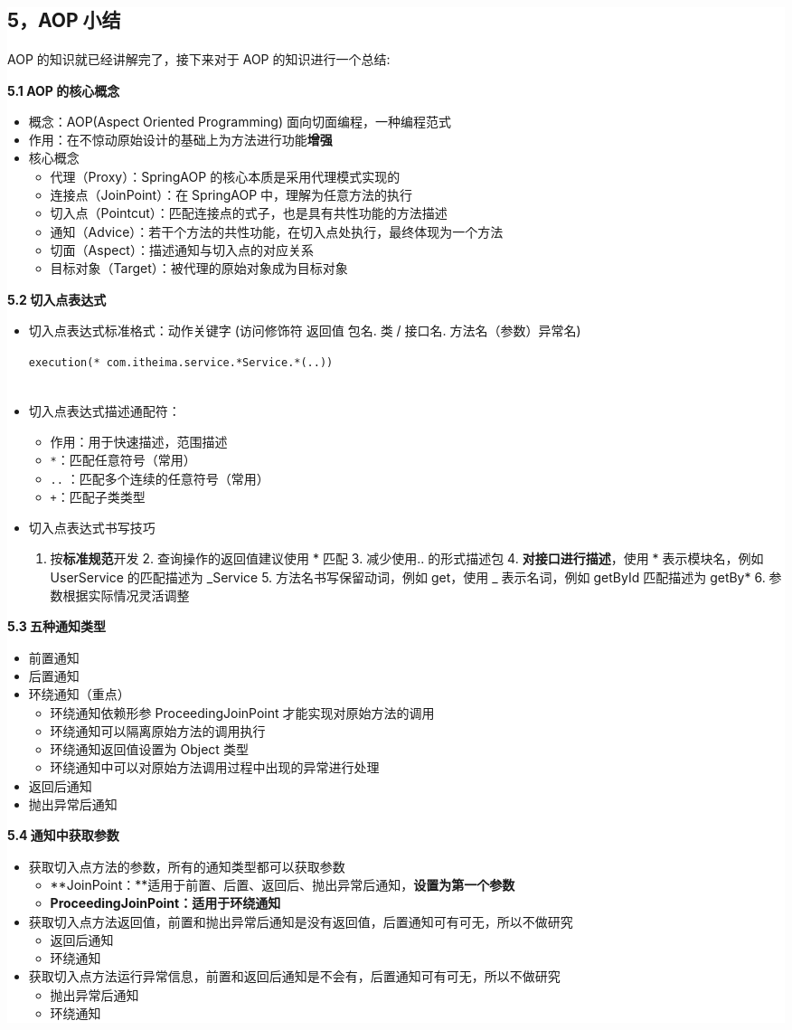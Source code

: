 ## 5，AOP 小结

AOP 的知识就已经讲解完了，接下来对于 AOP 的知识进行一个总结:

**5.1 AOP 的核心概念**

*   概念：AOP(Aspect Oriented Programming) 面向切面编程，一种编程范式
*   作用：在不惊动原始设计的基础上为方法进行功能**增强**
*   核心概念
    *   代理（Proxy）：SpringAOP 的核心本质是采用代理模式实现的
    *   连接点（JoinPoint）：在 SpringAOP 中，理解为任意方法的执行
    *   切入点（Pointcut）：匹配连接点的式子，也是具有共性功能的方法描述
    *   通知（Advice）：若干个方法的共性功能，在切入点处执行，最终体现为一个方法
    *   切面（Aspect）：描述通知与切入点的对应关系
    *   目标对象（Target）：被代理的原始对象成为目标对象

**5.2 切入点表达式**

*   切入点表达式标准格式：动作关键字 (访问修饰符 返回值 包名. 类 / 接口名. 方法名（参数）异常名)
    
    ```
    execution(* com.itheima.service.*Service.*(..))
    
    
    ```
    
*   切入点表达式描述通配符：
    
    *   作用：用于快速描述，范围描述
    *   `*`：匹配任意符号（常用）
    *   `..` ：匹配多个连续的任意符号（常用）
    *   `+`：匹配子类类型
*   切入点表达式书写技巧
    
    1. 按**标准规范**开发 2. 查询操作的返回值建议使用 * 匹配 3. 减少使用.. 的形式描述包 4. **对接口进行描述**，使用 * 表示模块名，例如 UserService 的匹配描述为 _Service 5. 方法名书写保留动词，例如 get，使用 \_ 表示名词，例如 getById 匹配描述为 getBy* 6. 参数根据实际情况灵活调整
    

**5.3 五种通知类型**

*   前置通知
*   后置通知
*   环绕通知（重点）
    *   环绕通知依赖形参 ProceedingJoinPoint 才能实现对原始方法的调用
    *   环绕通知可以隔离原始方法的调用执行
    *   环绕通知返回值设置为 Object 类型
    *   环绕通知中可以对原始方法调用过程中出现的异常进行处理
*   返回后通知
*   抛出异常后通知

**5.4 通知中获取参数**

*   获取切入点方法的参数，所有的通知类型都可以获取参数
    *   **JoinPoint：**适用于前置、后置、返回后、抛出异常后通知，**设置为第一个参数**
    *   **ProceedingJoinPoint：**适用于**环绕通知**
*   获取切入点方法返回值，前置和抛出异常后通知是没有返回值，后置通知可有可无，所以不做研究
    *   返回后通知
    *   环绕通知
*   获取切入点方法运行异常信息，前置和返回后通知是不会有，后置通知可有可无，所以不做研究
    *   抛出异常后通知
    *   环绕通知
